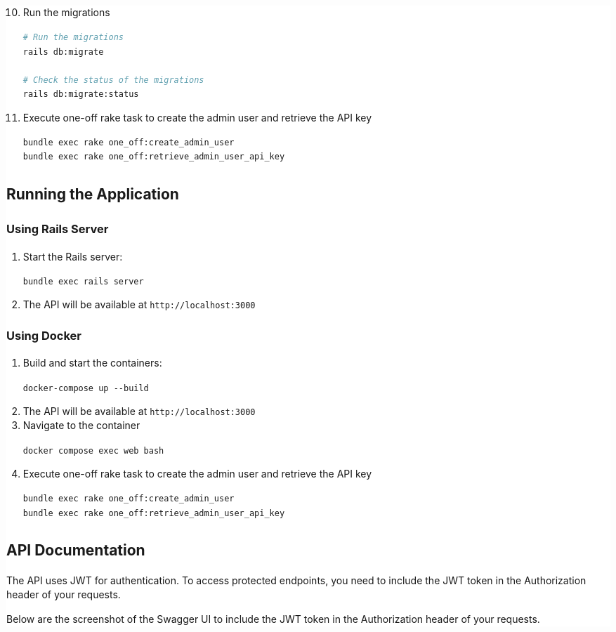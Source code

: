 10. Run the migrations
    ```sh
    # Run the migrations
    rails db:migrate
   
    # Check the status of the migrations
    rails db:migrate:status
    ```
11. Execute one-off rake task to create the admin user and retrieve the API key
    ```sh
    bundle exec rake one_off:create_admin_user
    bundle exec rake one_off:retrieve_admin_user_api_key
    ```

## Running the Application

### Using Rails Server
1. Start the Rails server:
   ```
   bundle exec rails server
   ```
2. The API will be available at `http://localhost:3000`

### Using Docker
1. Build and start the containers:
   ```
   docker-compose up --build
   ```
2. The API will be available at `http://localhost:3000`
3. Navigate to the container
   ```
   docker compose exec web bash
   ```
3. Execute one-off rake task to create the admin user and retrieve the API key
   ```sh
   bundle exec rake one_off:create_admin_user
   bundle exec rake one_off:retrieve_admin_user_api_key
   ```

## API Documentation

The API uses JWT for authentication. To access protected endpoints, you need to include the JWT token in the Authorization header of your requests.

Below are the screenshot of the Swagger UI to include the JWT token in the Authorization header of your requests.